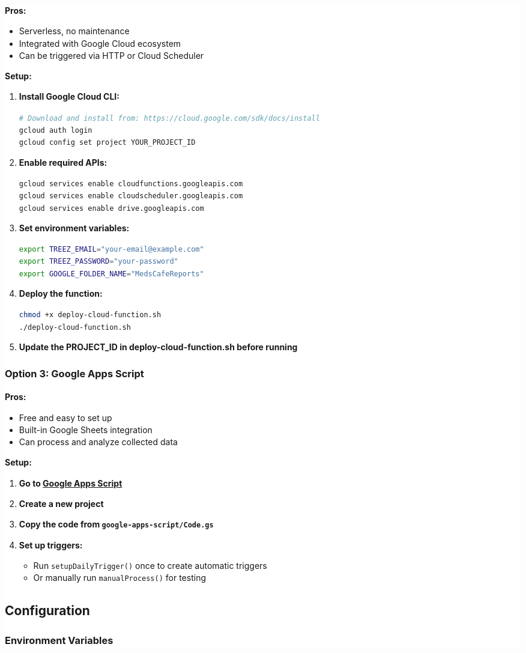 **Pros:**
- Serverless, no maintenance
- Integrated with Google Cloud ecosystem
- Can be triggered via HTTP or Cloud Scheduler

**Setup:**

1. **Install Google Cloud CLI:**
   ```bash
   # Download and install from: https://cloud.google.com/sdk/docs/install
   gcloud auth login
   gcloud config set project YOUR_PROJECT_ID
   ```

2. **Enable required APIs:**
   ```bash
   gcloud services enable cloudfunctions.googleapis.com
   gcloud services enable cloudscheduler.googleapis.com
   gcloud services enable drive.googleapis.com
   ```

3. **Set environment variables:**
   ```bash
   export TREEZ_EMAIL="your-email@example.com"
   export TREEZ_PASSWORD="your-password"
   export GOOGLE_FOLDER_NAME="MedsCafeReports"
   ```

4. **Deploy the function:**
   ```bash
   chmod +x deploy-cloud-function.sh
   ./deploy-cloud-function.sh
   ```

5. **Update the PROJECT_ID in deploy-cloud-function.sh before running**

### Option 3: Google Apps Script

**Pros:**
- Free and easy to set up
- Built-in Google Sheets integration
- Can process and analyze collected data

**Setup:**

1. **Go to [Google Apps Script](https://script.google.com/)**

2. **Create a new project**

3. **Copy the code from `google-apps-script/Code.gs`**

4. **Set up triggers:**
   - Run `setupDailyTrigger()` once to create automatic triggers
   - Or manually run `manualProcess()` for testing

## Configuration

### Environment Variables
